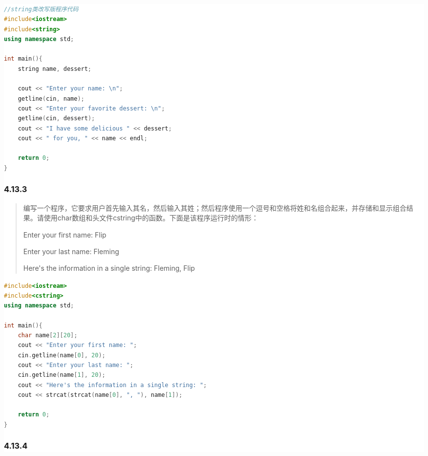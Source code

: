 ```C++
//string类改写版程序代码
#include<iostream>
#include<string>
using namespace std;

int main(){
    string name, dessert;
    
    cout << "Enter your name: \n";
    getline(cin, name);
    cout << "Enter your favorite dessert: \n";
    getline(cin, dessert);
    cout << "I have some delicious " << dessert;
    cout << " for you, " << name << endl;
    
    return 0;
}
```





### 4.13.3

> 编写一个程序，它要求用户首先输入其名，然后输入其姓；然后程序使用一个逗号和空格将姓和名组合起来，并存储和显示组合结果。请使用char数组和头文件cstring中的函数。下面是该程序运行时的情形：
>
> Enter your first name: Flip
>
> Enter your last name: Fleming
>
> Here's the information in a single string: Fleming, Flip

```C++
#include<iostream>
#include<cstring>
using namespace std;

int main(){
    char name[2][20];
    cout << "Enter your first name: ";
    cin.getline(name[0], 20);
    cout << "Enter your last name: ";
    cin.getline(name[1], 20);
    cout << "Here's the information in a single string: ";
    cout << strcat(strcat(name[0], ", "), name[1]);
    
    return 0;
}
```



### 4.13.4
